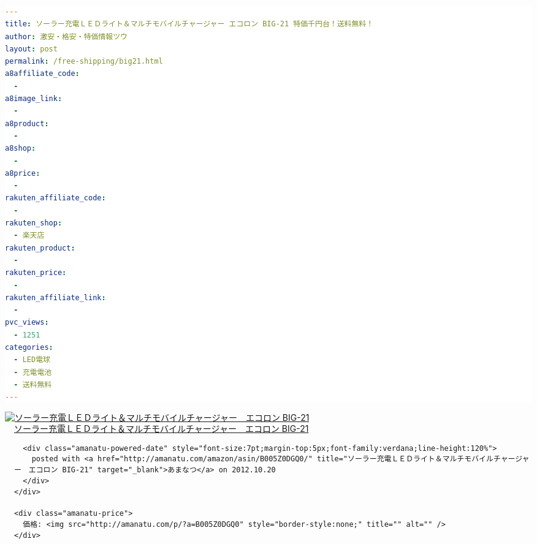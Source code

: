 ```yaml
---
title: ソーラー充電ＬＥＤライト＆マルチモバイルチャージャー エコロン BIG-21 特価千円台！送料無料！
author: 激安・格安・特価情報ツウ
layout: post
permalink: /free-shipping/big21.html
a8affiliate_code:
  - 
a8image_link:
  - 
a8product:
  - 
a8shop:
  - 
a8price:
  - 
rakuten_affiliate_code:
  - 
rakuten_shop:
  - 楽天店
rakuten_product:
  - 
rakuten_price:
  - 
rakuten_affiliate_link:
  - 
pvc_views:
  - 1251
categories:
  - LED電球
  - 充電電池
  - 送料無料
---
```

<div class="amanatu-box" style="margin-bottom:0px;">
  <div class="amanatu-image" style="float:left;">
    <a href="http://www.amazon.co.jp/exec/obidos/ASIN/B005Z0DGQ0/tokkajohotsu-22/ref=nosim/" name="amanatulink" target="_blank"><img src="http://i0.wp.com/ecx.images-amazon.com/images/I/51SOQoJizoL._SL160_.jpg?w=546" alt="ソーラー充電ＬＥＤライト＆マルチモバイルチャージャー　エコロン BIG-21" style="border: none;" data-recalc-dims="1" /></a>
  </div>
  
  <div class="amanatu-info" style="float:left;margin-left:15px;line-height:120%">
    <div class="amanatu-name" style="margin-bottom:10px;line-height:120%">
      <a href="http://www.amazon.co.jp/exec/obidos/ASIN/B005Z0DGQ0/tokkajohotsu-22/ref=nosim/" name="amanatulink" target="_blank">ソーラー充電ＬＥＤライト＆マルチモバイルチャージャー　エコロン BIG-21</a> 
      
      <div class="amanatu-powered-date" style="font-size:7pt;margin-top:5px;font-family:verdana;line-height:120%">
        posted with <a href="http://amanatu.com/amazon/asin/B005Z0DGQ0/" title="ソーラー充電ＬＥＤライト＆マルチモバイルチャージャー　エコロン BIG-21" target="_blank">あまなつ</a> on 2012.10.20
      </div>
    </div>
    
    <div class="amanatu-price">
      価格: <img src="http://amanatu.com/p/?a=B005Z0DGQ0" style="border-style:none;" title="" alt="" />
    </div>
    